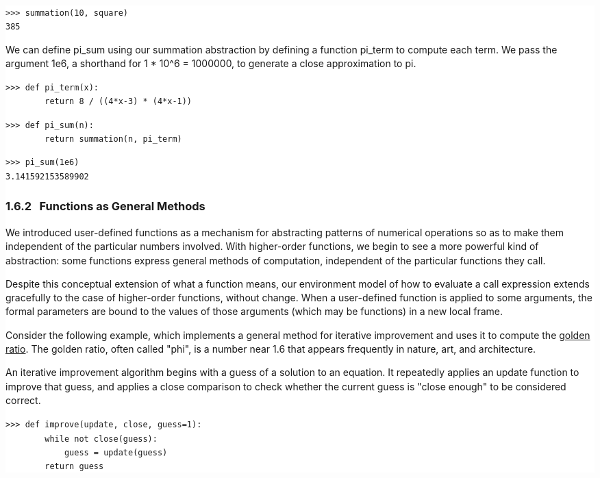 ```
>>> summation(10, square)
385

```

We can define pi\_sum using our summation abstraction by defining a function pi\_term to compute each term. We pass the argument 1e6, a shorthand for 1 \* 10^6 = 1000000, to generate a close approximation to pi.

```
>>> def pi_term(x):
        return 8 / ((4*x-3) * (4*x-1))

```

```
>>> def pi_sum(n):
        return summation(n, pi_term)

```

```
>>> pi_sum(1e6)
3.141592153589902

```

### 1.6.2   Functions as General Methods

We introduced user-defined functions as a mechanism for abstracting patterns of numerical operations so as to make them independent of the particular numbers involved. With higher-order functions, we begin to see a more powerful kind of abstraction: some functions express general methods of computation, independent of the particular functions they call.

Despite this conceptual extension of what a function means, our environment model of how to evaluate a call expression extends gracefully to the case of higher-order functions, without change. When a user-defined function is applied to some arguments, the formal parameters are bound to the values of those arguments (which may be functions) in a new local frame.

Consider the following example, which implements a general method for iterative improvement and uses it to compute the [golden ratio](http://www.geom.uiuc.edu/~demo5337/s97b/art.htm). The golden ratio, often called "phi", is a number near 1.6 that appears frequently in nature, art, and architecture.

An iterative improvement algorithm begins with a guess of a solution to an equation. It repeatedly applies an update function to improve that guess, and applies a close comparison to check whether the current guess is "close enough" to be considered correct.

```
>>> def improve(update, close, guess=1):
        while not close(guess):
            guess = update(guess)
        return guess

```
